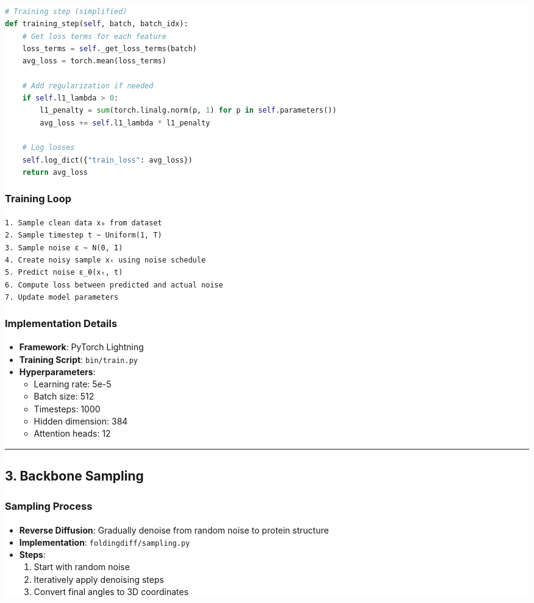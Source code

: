 ```python
# Training step (simplified)
def training_step(self, batch, batch_idx):
    # Get loss terms for each feature
    loss_terms = self._get_loss_terms(batch)
    avg_loss = torch.mean(loss_terms)
    
    # Add regularization if needed
    if self.l1_lambda > 0:
        l1_penalty = sum(torch.linalg.norm(p, 1) for p in self.parameters())
        avg_loss += self.l1_lambda * l1_penalty
    
    # Log losses
    self.log_dict({"train_loss": avg_loss})
    return avg_loss
```

### Training Loop

```
1. Sample clean data x₀ from dataset
2. Sample timestep t ~ Uniform(1, T)
3. Sample noise ε ~ N(0, I)
4. Create noisy sample xₜ using noise schedule
5. Predict noise ε_θ(xₜ, t)
6. Compute loss between predicted and actual noise
7. Update model parameters
```

### Implementation Details

- **Framework**: PyTorch Lightning
- **Training Script**: `bin/train.py`
- **Hyperparameters**:
  - Learning rate: 5e-5
  - Batch size: 512
  - Timesteps: 1000
  - Hidden dimension: 384
  - Attention heads: 12

---

## 3. Backbone Sampling

### Sampling Process

- **Reverse Diffusion**: Gradually denoise from random noise to protein structure
- **Implementation**: `foldingdiff/sampling.py`
- **Steps**:
  1. Start with random noise
  2. Iteratively apply denoising steps
  3. Convert final angles to 3D coordinates
